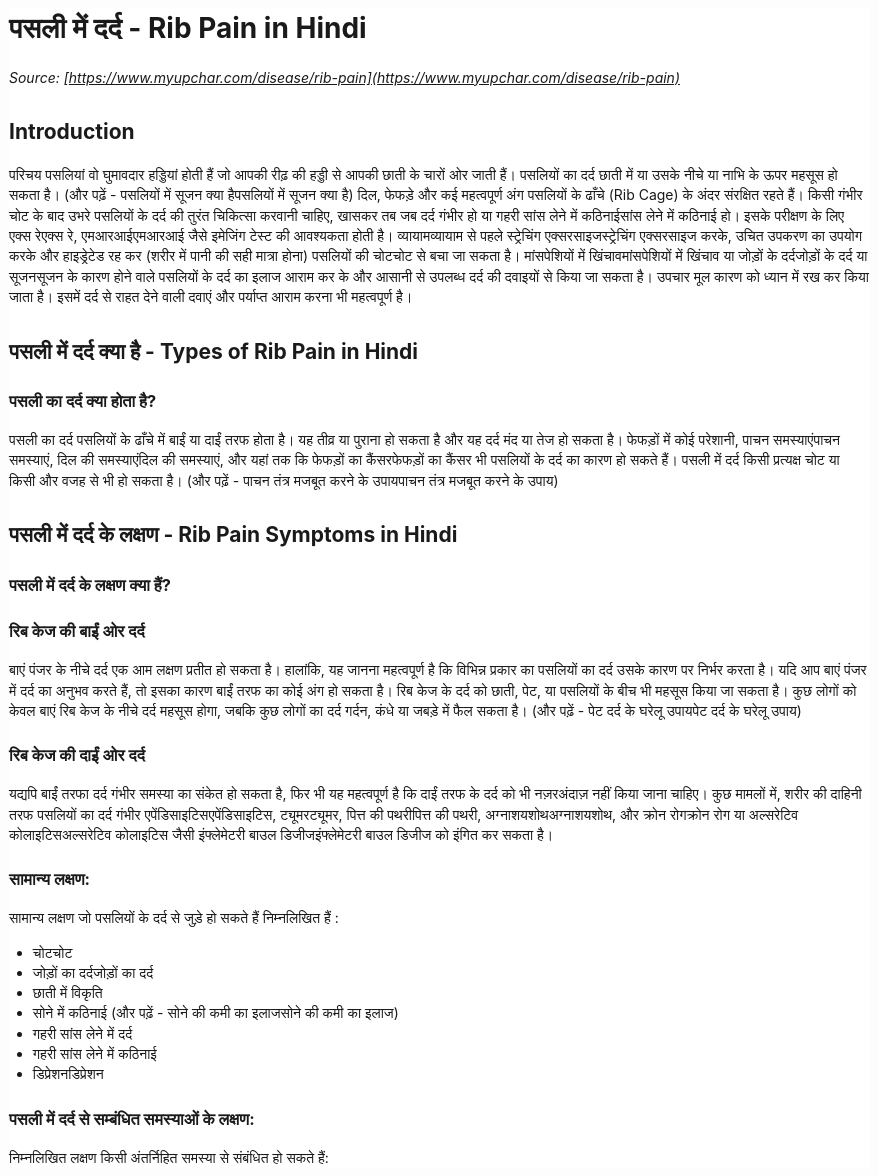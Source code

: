 # पसली में दर्द - Rib Pain in Hindi
_Source: [https://www.myupchar.com/disease/rib-pain](https://www.myupchar.com/disease/rib-pain)_

## Introduction
परिचय
पसलियां वो घुमावदार हड्डियां होती हैं जो आपकी रीढ़ की हड्डी से आपकी छाती के चारों ओर जाती हैं। पसलियों का दर्द छाती में या उसके नीचे या नाभि के ऊपर महसूस हो सकता है।
(और पढ़ें - पसलियों में सूजन क्या हैपसलियों में सूजन क्या है)
दिल, फेफड़े और कई महत्वपूर्ण अंग पसलियों के ढाँचे (Rib Cage) के अंदर संरक्षित रहते हैं। किसी गंभीर चोट के बाद उभरे पसलियों के दर्द की तुरंत चिकित्सा करवानी चाहिए, खासकर तब जब दर्द गंभीर हो या गहरी सांस लेने में कठिनाईसांस लेने में कठिनाई हो। इसके परीक्षण के लिए एक्स रेएक्स रे, एमआरआईएमआरआई जैसे इमेजिंग टेस्ट की आवश्यकता होती है।
व्यायामव्यायाम से पहले स्ट्रेचिंग एक्सरसाइजस्ट्रेचिंग एक्सरसाइज करके, उचित उपकरण का उपयोग करके और हाइड्रेटेड रह कर (शरीर में पानी की सही मात्रा होना) पसलियों की चोटचोट से बचा जा सकता है।
मांसपेशियों में खिंचावमांसपेशियों में खिंचाव या जोड़ों के दर्दजोड़ों के दर्द या सूजनसूजन के कारण होने वाले पसलियों के दर्द का इलाज आराम कर के और आसानी से उपलब्ध दर्द की दवाइयों से किया जा सकता है। उपचार मूल कारण को ध्यान में रख कर किया जाता है। इसमें दर्द से राहत देने वाली दवाएं और पर्याप्त आराम करना भी महत्वपूर्ण है।

## पसली में दर्द क्या है - Types of Rib Pain in Hindi
### पसली का दर्द क्या होता है?
पसली का दर्द पसलियों के ढाँचे में बाईं या दाईं तरफ होता है। यह तीव्र या पुराना हो सकता है और यह दर्द मंद या तेज हो सकता है।
फेफड़ों में कोई परेशानी, पाचन समस्याएंपाचन समस्याएं, दिल की समस्याएंदिल की समस्याएं, और यहां तक ​​कि फेफड़ों का कैंसरफेफड़ों का कैंसर भी पसलियों के दर्द का कारण हो सकते हैं। पसली में दर्द किसी प्रत्यक्ष चोट या किसी और वजह से भी हो सकता है।
(और पढ़ें - पाचन तंत्र मजबूत करने के उपायपाचन तंत्र मजबूत करने के उपाय)

## पसली में दर्द के लक्षण - Rib Pain Symptoms in Hindi
### पसली में दर्द के लक्षण क्या हैं?
### रिब केज की बाईं ओर दर्द
बाएं पंजर के नीचे दर्द एक आम लक्षण प्रतीत हो सकता है। हालांकि, यह जानना महत्वपूर्ण है कि विभिन्न प्रकार का पसलियों का दर्द उसके कारण पर निर्भर करता है। यदि आप बाएं पंजर में दर्द का अनुभव करते हैं, तो इसका कारण बाईं तरफ का कोई अंग हो सकता है। रिब केज के दर्द को छाती, पेट, या पसलियों के बीच भी महसूस किया जा सकता है। कुछ लोगों को केवल बाएं रिब केज के नीचे दर्द महसूस होगा, जबकि कुछ लोगों का दर्द गर्दन, कंधे या जबड़े में फैल सकता है।
(और पढ़ें - पेट दर्द के घरेलू उपायपेट दर्द के घरेलू उपाय)
### रिब केज की दाईं ओर दर्द
यद्यपि बाईं तरफा दर्द गंभीर समस्या का संकेत हो सकता है, फिर भी यह महत्वपूर्ण है कि दाईं तरफ के दर्द को भी नज़रअंदाज़ नहीं किया जाना चाहिए। कुछ मामलों में, शरीर की दाहिनी तरफ पसलियों का दर्द गंभीर एपेंडिसाइटिसएपेंडिसाइटिस, ट्यूमरट्यूमर,​ पित्त की पथरीपित्त की पथरी, अग्नाशयशोथअग्नाशयशोथ, और क्रोन रोगक्रोन रोग या अल्सरेटिव कोलाइटिसअल्सरेटिव कोलाइटिस जैसी इंफ्लेमेटरी बाउल डिजीजइंफ्लेमेटरी बाउल डिजीज को इंगित कर सकता है।
### सामान्य लक्षण:
सामान्य लक्षण जो पसलियों के दर्द से जुड़े हो सकते हैं निम्नलिखित हैं :
- चोटचोट
- जोड़ों का दर्दजोड़ों का दर्द
- छाती में विकृति
- सोने में कठिनाई (और पढ़ें - सोने की कमी का इलाजसोने की कमी का इलाज)
- गहरी सांस लेने में दर्द
- गहरी सांस लेने में कठिनाई
- डिप्रेशनडिप्रेशन
### पसली में दर्द से सम्बंधित समस्याओं के लक्षण:
निम्नलिखित लक्षण किसी अंतर्निहित समस्या से संबंधित हो सकते हैं: